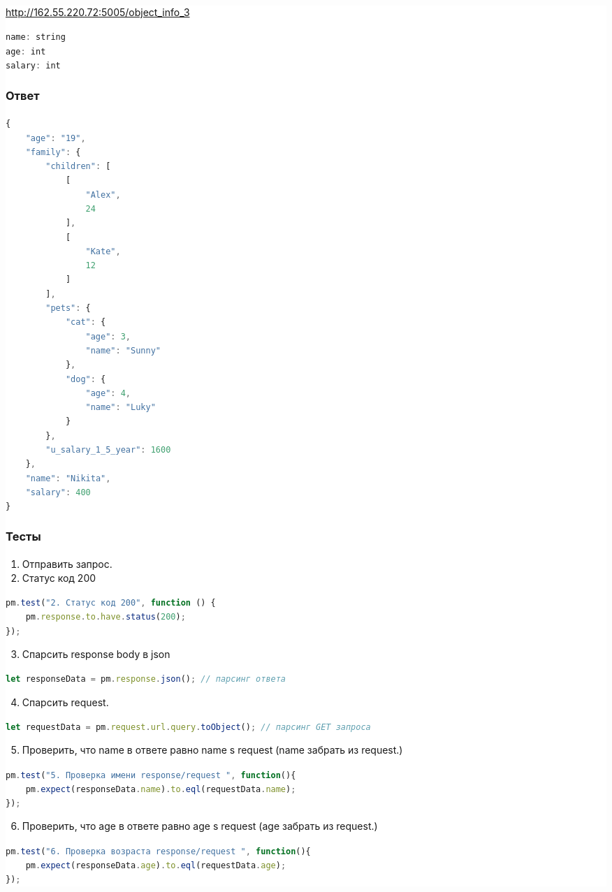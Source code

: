 http://162.55.220.72:5005/object_info_3
```js
name: string
age: int
salary: int
```
### Ответ
```js
{
    "age": "19",
    "family": {
        "children": [
            [
                "Alex",
                24
            ],
            [
                "Kate",
                12
            ]
        ],
        "pets": {
            "cat": {
                "age": 3,
                "name": "Sunny"
            },
            "dog": {
                "age": 4,
                "name": "Luky"
            }
        },
        "u_salary_1_5_year": 1600
    },
    "name": "Nikita",
    "salary": 400
}
```
### Тесты
1. Отправить запрос.
2. Статус код 200
```js
pm.test("2. Статус код 200", function () {
    pm.response.to.have.status(200);
});
```
3. Спарсить response body в json
```js
let responseData = pm.response.json(); // парсинг ответа
```
4. Спарсить request.
```js
let requestData = pm.request.url.query.toObject(); // парсинг GET запроса
```
5. Проверить, что name в ответе равно name s request (name забрать из request.)
```js
pm.test("5. Проверка имени response/request ", function(){
    pm.expect(responseData.name).to.eql(requestData.name);
});
```
6. Проверить, что age в ответе равно age s request (age забрать из request.)
```js
pm.test("6. Проверка возраста response/request ", function(){
    pm.expect(responseData.age).to.eql(requestData.age);
});
```
